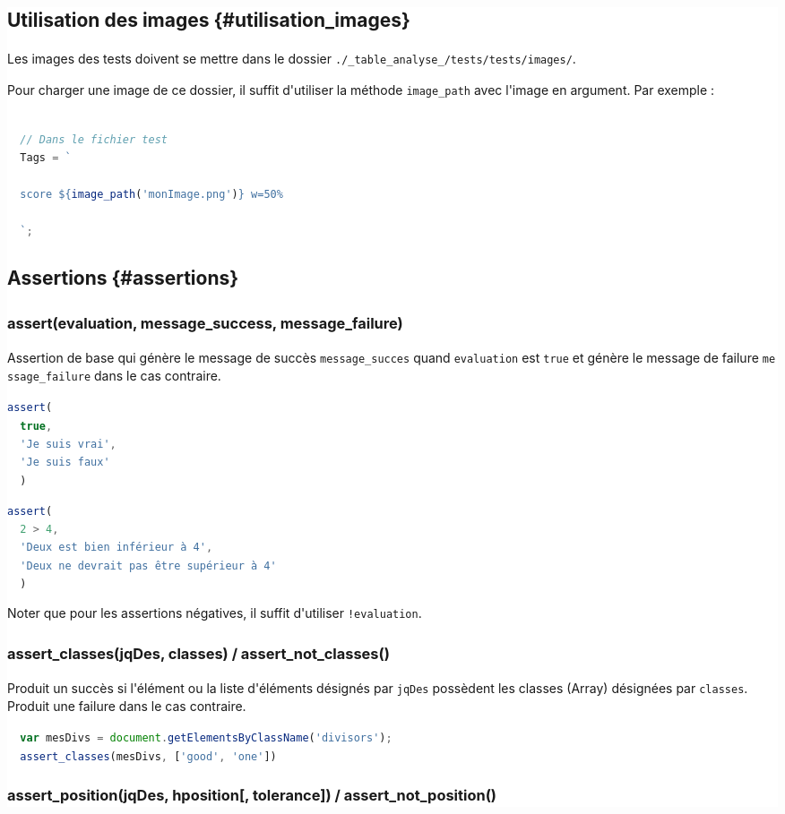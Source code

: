 ## Utilisation des images {#utilisation_images}

Les images des tests doivent se mettre dans le dossier `./_table_analyse_/tests/tests/images/`.

Pour charger une image de ce dossier, il suffit d'utiliser la méthode `image_path` avec l'image en argument. Par exemple :

```javascript

  // Dans le fichier test
  Tags = `

  score ${image_path('monImage.png')} w=50%

  `;

```

## Assertions {#assertions}

### assert(evaluation, message_success, message_failure)

Assertion de base qui génère le message de succès `message_succes` quand `evaluation` est `true` et génère le message de failure `message_failure` dans le cas contraire.

```javascript
assert(
  true,
  'Je suis vrai',
  'Je suis faux'
  )
```

```javascript
assert(
  2 > 4,
  'Deux est bien inférieur à 4',
  'Deux ne devrait pas être supérieur à 4'
  )
```

Noter que pour les assertions négatives, il suffit d'utiliser `!evaluation`.

### assert_classes(jqDes, classes) / assert_not_classes()

Produit un succès si l'élément ou la liste d'éléments désignés par `jqDes` possèdent les classes (Array) désignées par `classes`. Produit une failure dans le cas contraire.

```javascript
  var mesDivs = document.getElementsByClassName('divisors');
  assert_classes(mesDivs, ['good', 'one'])

```

### assert_position(jqDes, hposition[, tolerance]) / assert_not_position()
